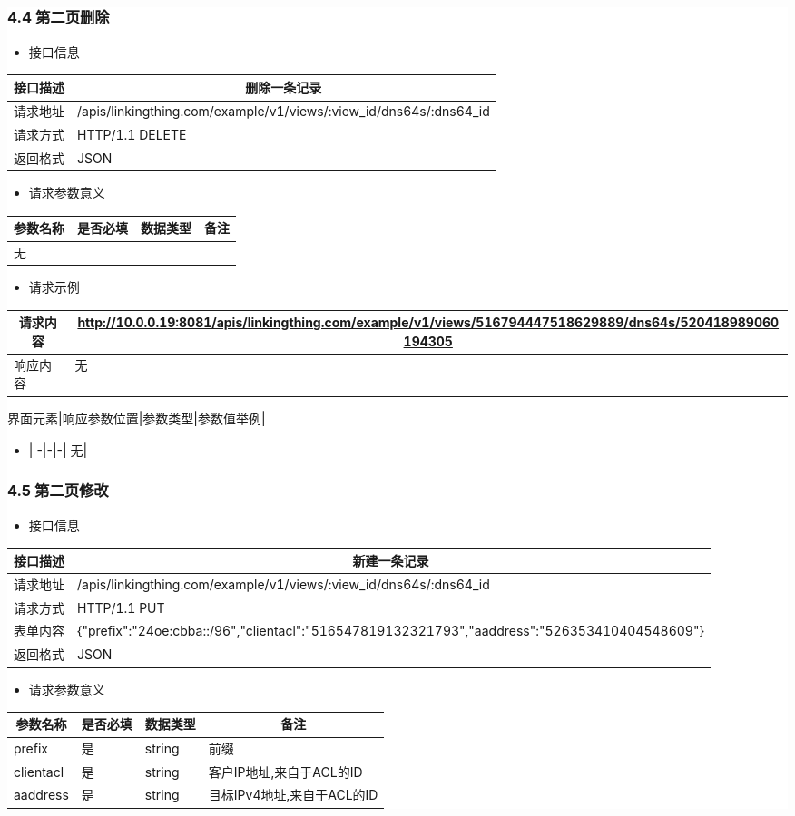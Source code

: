 ###  4.4 第二页删除
- 接口信息  

|接口描述|删除一条记录|
|-|-|
|请求地址|/apis/linkingthing.com/example/v1/views/:view_id/dns64s/:dns64_id|
|请求方式|HTTP/1.1 DELETE|
|返回格式|JSON|

- 请求参数意义

|参数名称|是否必填|数据类型|备注|
| - |-|-|-|
|无|


- 请求示例

|请求内容|http://10.0.0.19:8081/apis/linkingthing.com/example/v1/views/516794447518629889/dns64s/520418989060194305|
|-|-|
|响应内容|无|

界面元素|响应参数位置|参数类型|参数值举例|
- | -|-|-|
无|

###  4.5 第二页修改
- 接口信息  

|接口描述|新建一条记录|
|-|-|
|请求地址|	/apis/linkingthing.com/example/v1/views/:view_id/dns64s/:dns64_id|
|请求方式|HTTP/1.1 PUT|
|表单内容|{"prefix":"24oe:cbba::/96","clientacl":"516547819132321793","aaddress":"526353410404548609"}|
|返回格式|JSON|

- 请求参数意义

|参数名称|是否必填|数据类型|备注|
| - |-|-|-|
|prefix|是|string|前缀|
|clientacl|是|string|客户IP地址,来自于ACL的ID|
|aaddress|是|string|目标IPv4地址,来自于ACL的ID|
